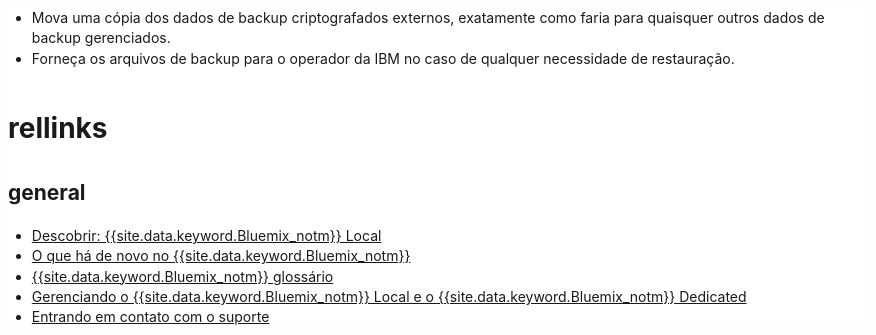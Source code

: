 <ul>
<li>Mova uma cópia dos dados de backup criptografados externos, exatamente como faria para quaisquer outros dados de backup gerenciados.</li>
<li>Forneça os arquivos de backup para o operador da IBM no caso de qualquer necessidade de restauração.</li>
</ul>


# rellinks
## general
* [Descobrir: {{site.data.keyword.Bluemix_notm}} Local](http://www.ibm.com/cloud-computing/bluemix/hybrid/local/)
* [O que há de novo no {{site.data.keyword.Bluemix_notm}}](../whatsnew/index.html)
* [{{site.data.keyword.Bluemix_notm}} glossário](glossary/index.html)
* [Gerenciando o {{site.data.keyword.Bluemix_notm}} Local e o {{site.data.keyword.Bluemix_notm}} Dedicated](../admin/index.html#mng)
* [Entrando em contato com o suporte](troubleshoot/getting_customer_support.html#bluemix_support)
